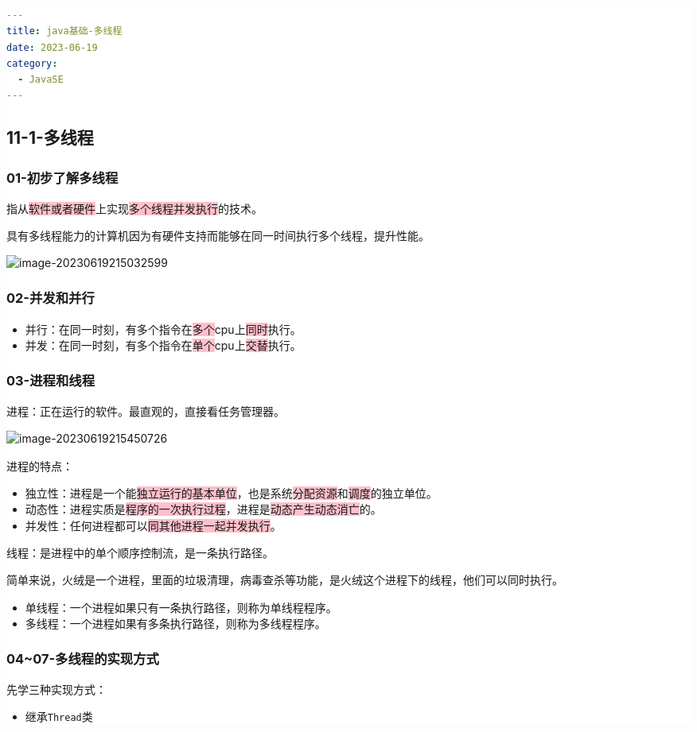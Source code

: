 ```yaml
---
title: java基础-多线程
date: 2023-06-19
category:
  - JavaSE
---
```


## 11-1-多线程

### 01-初步了解多线程

指从<span style="background-color:pink;">软件或者硬件</span>上实现<span style="background-color:pink;">多个线程并发执行</span>的技术。

具有多线程能力的计算机因为有硬件支持而能够在同一时间执行多个线程，提升性能。

![image-20230619215032599](http://www.iocaop.com/images/2023-06/202306192150650.png)

### 02-并发和并行

* 并行：在同一时刻，有多个指令在<span style="background-color:pink;">多个</span>cpu上<span style="background-color:pink;">同时</span>执行。
* 并发：在同一时刻，有多个指令在<span style="background-color:pink;">单个</span>cpu上<span style="background-color:pink;">交替</span>执行。

### 03-进程和线程

进程：正在运行的软件。最直观的，直接看任务管理器。

![image-20230619215450726](http://www.iocaop.com/images/2023-06/202306192154761.png)

进程的特点：

* 独立性：进程是一个能<span style="background-color:pink;">独立运行的基本单位</span>，也是系统<span style="background-color:pink;">分配资源</span>和<span style="background-color:pink;">调度</span>的独立单位。
* 动态性：进程实质是<span style="background-color:pink;">程序的一次执行过程</span>，进程是<span style="background-color:pink;">动态产生动态消亡</span>的。
* 并发性：任何进程都可以<span style="background-color:pink;">同其他进程一起并发执行</span>。

线程：是进程中的单个顺序控制流，是一条执行路径。

简单来说，火绒是一个进程，里面的垃圾清理，病毒查杀等功能，是火绒这个进程下的线程，他们可以同时执行。

* 单线程：一个进程如果只有一条执行路径，则称为单线程程序。
* 多线程：一个进程如果有多条执行路径，则称为多线程程序。

### 04~07-多线程的实现方式

先学三种实现方式：

* 继承`Thread`类
